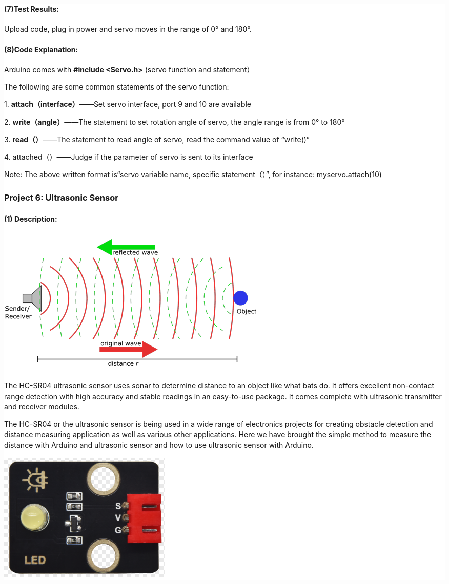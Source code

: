 #### **(7)Test Results:**

Upload code, plug in power and servo moves in the range of 0° and 180°.

#### **(8)Code Explanation:**

Arduino comes with **\#include \<Servo.h\>** (servo function and statement）

The following are some common statements of the servo function:

1\. **attach（interface）**——Set servo interface, port 9 and 10 are available

2\. **write（angle）**——The statement to set rotation angle of servo, the angle range is from 0° to 180°

3\. **read（）**——The statement to read angle of servo, read the command value of “write()”

4\. attached（）——Judge if the parameter of servo is sent to its interface

Note: The above written format is“servo variable name, specific statement（）”, for instance: myservo.attach(10)

###  Project 6: Ultrasonic Sensor

#### **(1) Description:**

![15160984609_f127220a5d_o](media/0180b169a1c3b228394b43df704fac32.png)

The HC-SR04 ultrasonic sensor uses sonar to determine distance to an object like what bats do. It offers excellent non-contact range detection with high accuracy and stable readings in an easy-to-use package. It comes complete with ultrasonic transmitter and receiver modules.

The HC-SR04 or the ultrasonic sensor is being used in a wide range of electronics projects for creating obstacle detection and distance measuring application as well as various other applications. Here we have brought the simple method to measure the distance with Arduino and ultrasonic sensor and how to use ultrasonic sensor with Arduino.

![2](media/0ea85307e1317c25f2a8d92f25319aa8.png)
